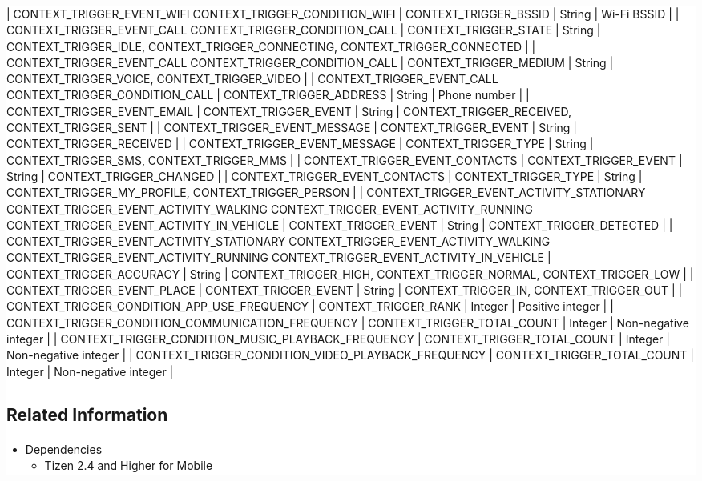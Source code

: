 | CONTEXT_TRIGGER_EVENT_WIFI    CONTEXT_TRIGGER_CONDITION_WIFI | CONTEXT_TRIGGER_BSSID        | String  | Wi-Fi BSSID                              |
| CONTEXT_TRIGGER_EVENT_CALL    CONTEXT_TRIGGER_CONDITION_CALL | CONTEXT_TRIGGER_STATE        | String  | CONTEXT_TRIGGER_IDLE,  CONTEXT_TRIGGER_CONNECTING, CONTEXT_TRIGGER_CONNECTED |
| CONTEXT_TRIGGER_EVENT_CALL    CONTEXT_TRIGGER_CONDITION_CALL | CONTEXT_TRIGGER_MEDIUM       | String  | CONTEXT_TRIGGER_VOICE,  CONTEXT_TRIGGER_VIDEO |
| CONTEXT_TRIGGER_EVENT_CALL    CONTEXT_TRIGGER_CONDITION_CALL | CONTEXT_TRIGGER_ADDRESS      | String  | Phone number                             |
| CONTEXT_TRIGGER_EVENT_EMAIL              | CONTEXT_TRIGGER_EVENT        | String  | CONTEXT_TRIGGER_RECEIVED,  CONTEXT_TRIGGER_SENT |
| CONTEXT_TRIGGER_EVENT_MESSAGE            | CONTEXT_TRIGGER_EVENT        | String  | CONTEXT_TRIGGER_RECEIVED                 |
| CONTEXT_TRIGGER_EVENT_MESSAGE            | CONTEXT_TRIGGER_TYPE         | String  | CONTEXT_TRIGGER_SMS,  CONTEXT_TRIGGER_MMS |
| CONTEXT_TRIGGER_EVENT_CONTACTS           | CONTEXT_TRIGGER_EVENT        | String  | CONTEXT_TRIGGER_CHANGED                  |
| CONTEXT_TRIGGER_EVENT_CONTACTS           | CONTEXT_TRIGGER_TYPE         | String  | CONTEXT_TRIGGER_MY_PROFILE,  CONTEXT_TRIGGER_PERSON |
| CONTEXT_TRIGGER_EVENT_ACTIVITY_STATIONARY    CONTEXT_TRIGGER_EVENT_ACTIVITY_WALKING    CONTEXT_TRIGGER_EVENT_ACTIVITY_RUNNING    CONTEXT_TRIGGER_EVENT_ACTIVITY_IN_VEHICLE | CONTEXT_TRIGGER_EVENT        | String  | CONTEXT_TRIGGER_DETECTED                 |
| CONTEXT_TRIGGER_EVENT_ACTIVITY_STATIONARY    CONTEXT_TRIGGER_EVENT_ACTIVITY_WALKING    CONTEXT_TRIGGER_EVENT_ACTIVITY_RUNNING    CONTEXT_TRIGGER_EVENT_ACTIVITY_IN_VEHICLE | CONTEXT_TRIGGER_ACCURACY     | String  | CONTEXT_TRIGGER_HIGH,  CONTEXT_TRIGGER_NORMAL, CONTEXT_TRIGGER_LOW |
| CONTEXT_TRIGGER_EVENT_PLACE              | CONTEXT_TRIGGER_EVENT        | String  | CONTEXT_TRIGGER_IN,  CONTEXT_TRIGGER_OUT |
| CONTEXT_TRIGGER_CONDITION_APP_USE_FREQUENCY | CONTEXT_TRIGGER_RANK         | Integer | Positive  integer                        |
| CONTEXT_TRIGGER_CONDITION_COMMUNICATION_FREQUENCY | CONTEXT_TRIGGER_TOTAL_COUNT  | Integer | Non-negative  integer                    |
| CONTEXT_TRIGGER_CONDITION_MUSIC_PLAYBACK_FREQUENCY | CONTEXT_TRIGGER_TOTAL_COUNT  | Integer | Non-negative  integer                    |
| CONTEXT_TRIGGER_CONDITION_VIDEO_PLAYBACK_FREQUENCY | CONTEXT_TRIGGER_TOTAL_COUNT  | Integer | Non-negative  integer                    |

## Related Information
- Dependencies
  - Tizen 2.4 and Higher for Mobile

